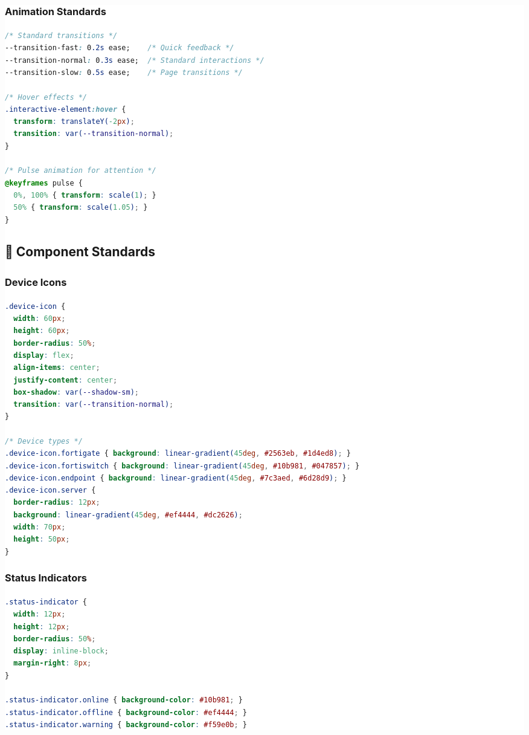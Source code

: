 ### Animation Standards
```css
/* Standard transitions */
--transition-fast: 0.2s ease;    /* Quick feedback */
--transition-normal: 0.3s ease;  /* Standard interactions */
--transition-slow: 0.5s ease;    /* Page transitions */

/* Hover effects */
.interactive-element:hover {
  transform: translateY(-2px);
  transition: var(--transition-normal);
}

/* Pulse animation for attention */
@keyframes pulse {
  0%, 100% { transform: scale(1); }
  50% { transform: scale(1.05); }
}
```

## 🧩 Component Standards

### Device Icons
```css
.device-icon {
  width: 60px;
  height: 60px;
  border-radius: 50%;
  display: flex;
  align-items: center;
  justify-content: center;
  box-shadow: var(--shadow-sm);
  transition: var(--transition-normal);
}

/* Device types */
.device-icon.fortigate { background: linear-gradient(45deg, #2563eb, #1d4ed8); }
.device-icon.fortiswitch { background: linear-gradient(45deg, #10b981, #047857); }
.device-icon.endpoint { background: linear-gradient(45deg, #7c3aed, #6d28d9); }
.device-icon.server { 
  border-radius: 12px; 
  background: linear-gradient(45deg, #ef4444, #dc2626);
  width: 70px;
  height: 50px;
}
```

### Status Indicators
```css
.status-indicator {
  width: 12px;
  height: 12px;
  border-radius: 50%;
  display: inline-block;
  margin-right: 8px;
}

.status-indicator.online { background-color: #10b981; }
.status-indicator.offline { background-color: #ef4444; }
.status-indicator.warning { background-color: #f59e0b; }
```
